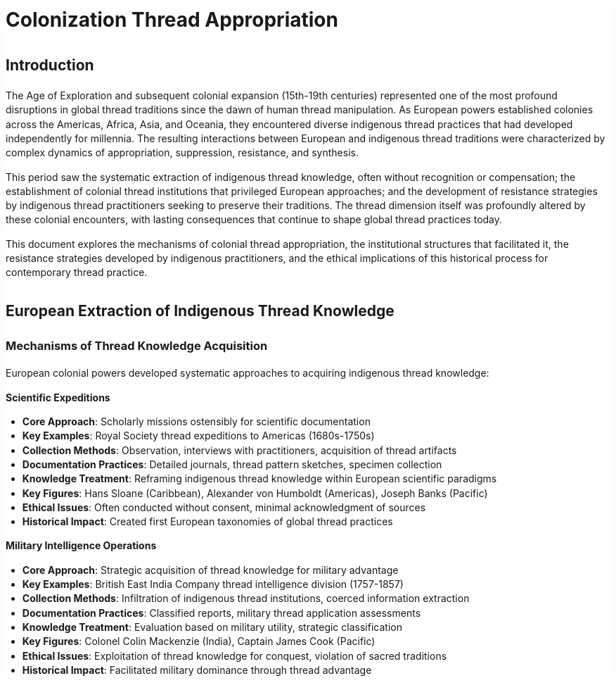 # Colonization Thread Appropriation

## Introduction

The Age of Exploration and subsequent colonial expansion (15th-19th centuries) represented one of the most profound disruptions in global thread traditions since the dawn of human thread manipulation. As European powers established colonies across the Americas, Africa, Asia, and Oceania, they encountered diverse indigenous thread practices that had developed independently for millennia. The resulting interactions between European and indigenous thread traditions were characterized by complex dynamics of appropriation, suppression, resistance, and synthesis.

This period saw the systematic extraction of indigenous thread knowledge, often without recognition or compensation; the establishment of colonial thread institutions that privileged European approaches; and the development of resistance strategies by indigenous thread practitioners seeking to preserve their traditions. The thread dimension itself was profoundly altered by these colonial encounters, with lasting consequences that continue to shape global thread practices today.

This document explores the mechanisms of colonial thread appropriation, the institutional structures that facilitated it, the resistance strategies developed by indigenous practitioners, and the ethical implications of this historical process for contemporary thread practice.

## European Extraction of Indigenous Thread Knowledge

### Mechanisms of Thread Knowledge Acquisition

European colonial powers developed systematic approaches to acquiring indigenous thread knowledge:

**Scientific Expeditions**
- **Core Approach**: Scholarly missions ostensibly for scientific documentation
- **Key Examples**: Royal Society thread expeditions to Americas (1680s-1750s)
- **Collection Methods**: Observation, interviews with practitioners, acquisition of thread artifacts
- **Documentation Practices**: Detailed journals, thread pattern sketches, specimen collection
- **Knowledge Treatment**: Reframing indigenous thread knowledge within European scientific paradigms
- **Key Figures**: Hans Sloane (Caribbean), Alexander von Humboldt (Americas), Joseph Banks (Pacific)
- **Ethical Issues**: Often conducted without consent, minimal acknowledgment of sources
- **Historical Impact**: Created first European taxonomies of global thread practices

**Military Intelligence Operations**
- **Core Approach**: Strategic acquisition of thread knowledge for military advantage
- **Key Examples**: British East India Company thread intelligence division (1757-1857)
- **Collection Methods**: Infiltration of indigenous thread institutions, coerced information extraction
- **Documentation Practices**: Classified reports, military thread application assessments
- **Knowledge Treatment**: Evaluation based on military utility, strategic classification
- **Key Figures**: Colonel Colin Mackenzie (India), Captain James Cook (Pacific)
- **Ethical Issues**: Exploitation of thread knowledge for conquest, violation of sacred traditions
- **Historical Impact**: Facilitated military dominance through thread advantage
